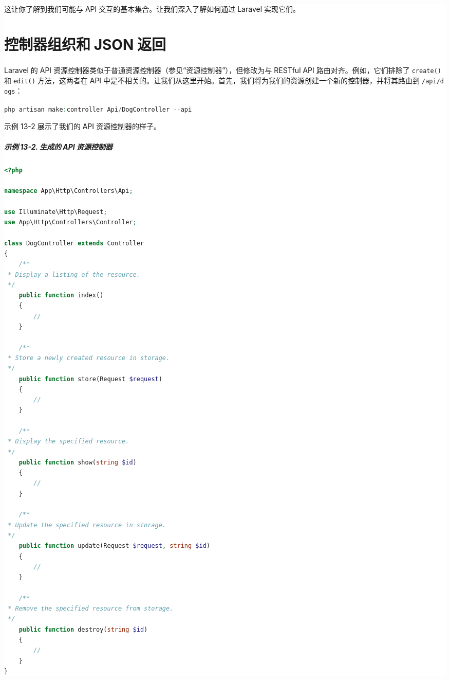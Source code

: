这让你了解到我们可能与 API 交互的基本集合。让我们深入了解如何通过 Laravel 实现它们。

# 控制器组织和 JSON 返回

Laravel 的 API 资源控制器类似于普通资源控制器（参见“资源控制器”），但修改为与 RESTful API 路由对齐。例如，它们排除了 `create()` 和 `edit()` 方法，这两者在 API 中是不相关的。让我们从这里开始。首先，我们将为我们的资源创建一个新的控制器，并将其路由到 `/api/dogs`：

```php
php artisan make:controller Api/DogController --api
```

示例 13-2 展示了我们的 API 资源控制器的样子。

##### 示例 13-2\. 生成的 API 资源控制器

```php
<?php

namespace App\Http\Controllers\Api;

use Illuminate\Http\Request;
use App\Http\Controllers\Controller;

class DogController extends Controller
{
    /**
 * Display a listing of the resource.
 */
    public function index()
    {
        //
    }

    /**
 * Store a newly created resource in storage.
 */
    public function store(Request $request)
    {
        //
    }

    /**
 * Display the specified resource.
 */
    public function show(string $id)
    {
        //
    }

    /**
 * Update the specified resource in storage.
 */
    public function update(Request $request, string $id)
    {
        //
    }

    /**
 * Remove the specified resource from storage.
 */
    public function destroy(string $id)
    {
        //
    }
}
```